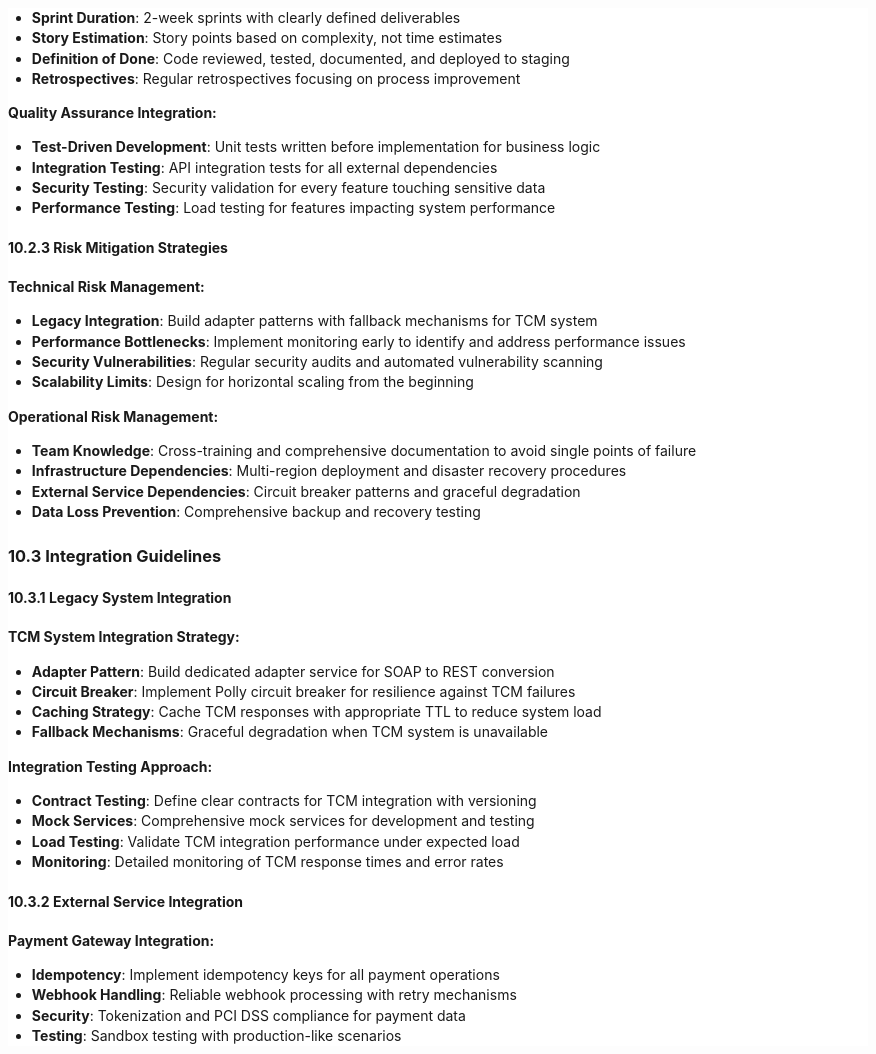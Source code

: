 - **Sprint Duration**: 2-week sprints with clearly defined deliverables
- **Story Estimation**: Story points based on complexity, not time estimates
- **Definition of Done**: Code reviewed, tested, documented, and deployed to staging
- **Retrospectives**: Regular retrospectives focusing on process improvement

**Quality Assurance Integration:**

- **Test-Driven Development**: Unit tests written before implementation for business logic
- **Integration Testing**: API integration tests for all external dependencies
- **Security Testing**: Security validation for every feature touching sensitive data
- **Performance Testing**: Load testing for features impacting system performance

#### 10.2.3 Risk Mitigation Strategies

**Technical Risk Management:**

- **Legacy Integration**: Build adapter patterns with fallback mechanisms for TCM system
- **Performance Bottlenecks**: Implement monitoring early to identify and address performance issues
- **Security Vulnerabilities**: Regular security audits and automated vulnerability scanning
- **Scalability Limits**: Design for horizontal scaling from the beginning

**Operational Risk Management:**

- **Team Knowledge**: Cross-training and comprehensive documentation to avoid single points of failure
- **Infrastructure Dependencies**: Multi-region deployment and disaster recovery procedures
- **External Service Dependencies**: Circuit breaker patterns and graceful degradation
- **Data Loss Prevention**: Comprehensive backup and recovery testing

### 10.3 Integration Guidelines

#### 10.3.1 Legacy System Integration

**TCM System Integration Strategy:**

- **Adapter Pattern**: Build dedicated adapter service for SOAP to REST conversion
- **Circuit Breaker**: Implement Polly circuit breaker for resilience against TCM failures
- **Caching Strategy**: Cache TCM responses with appropriate TTL to reduce system load
- **Fallback Mechanisms**: Graceful degradation when TCM system is unavailable

**Integration Testing Approach:**

- **Contract Testing**: Define clear contracts for TCM integration with versioning
- **Mock Services**: Comprehensive mock services for development and testing
- **Load Testing**: Validate TCM integration performance under expected load
- **Monitoring**: Detailed monitoring of TCM response times and error rates

#### 10.3.2 External Service Integration

**Payment Gateway Integration:**

- **Idempotency**: Implement idempotency keys for all payment operations
- **Webhook Handling**: Reliable webhook processing with retry mechanisms
- **Security**: Tokenization and PCI DSS compliance for payment data
- **Testing**: Sandbox testing with production-like scenarios
